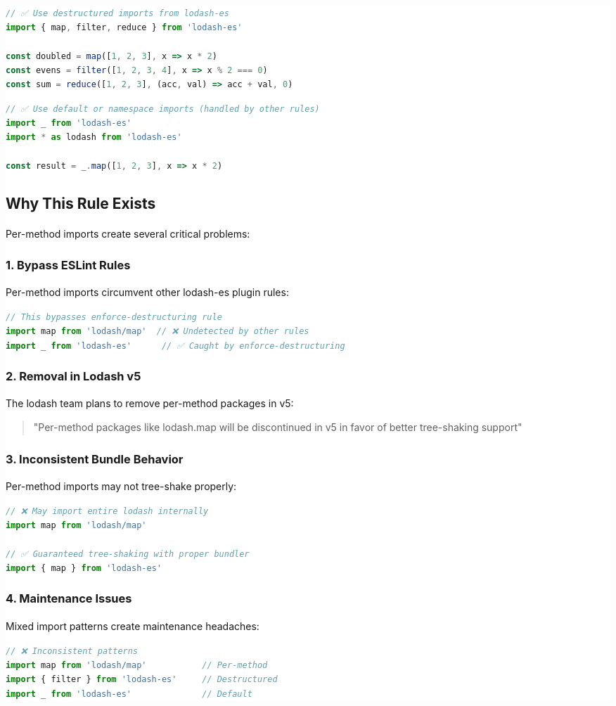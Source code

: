 ```typescript
// ✅ Use destructured imports from lodash-es
import { map, filter, reduce } from 'lodash-es'

const doubled = map([1, 2, 3], x => x * 2)
const evens = filter([1, 2, 3, 4], x => x % 2 === 0)
const sum = reduce([1, 2, 3], (acc, val) => acc + val, 0)
```

```typescript
// ✅ Use default or namespace imports (handled by other rules)
import _ from 'lodash-es'
import * as lodash from 'lodash-es'

const result = _.map([1, 2, 3], x => x * 2)
```

## Why This Rule Exists

Per-method imports create several critical problems:

### 1. **Bypass ESLint Rules**

Per-method imports circumvent other lodash-es plugin rules:

```typescript
// This bypasses enforce-destructuring rule
import map from 'lodash/map'  // ❌ Undetected by other rules
import _ from 'lodash-es'      // ✅ Caught by enforce-destructuring
```

### 2. **Removal in Lodash v5**

The lodash team plans to remove per-method packages in v5:

> "Per-method packages like lodash.map will be discontinued in v5 in favor of better tree-shaking support"

### 3. **Inconsistent Bundle Behavior**

Per-method imports may not tree-shake properly:

```typescript
// ❌ May import entire lodash internally
import map from 'lodash/map'

// ✅ Guaranteed tree-shaking with proper bundler
import { map } from 'lodash-es'
```

### 4. **Maintenance Issues**

Mixed import patterns create maintenance headaches:

```typescript
// ❌ Inconsistent patterns
import map from 'lodash/map'           // Per-method
import { filter } from 'lodash-es'     // Destructured
import _ from 'lodash-es'              // Default
```
